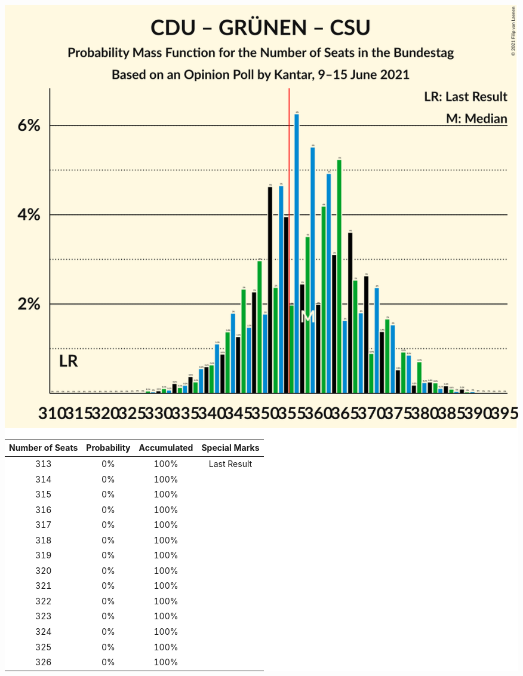 ![Graph with seats probability mass function not yet produced](2021-06-15-Kantar-coalitions-seats-pmf-cdu–grünen–csu.png "Seats Probability Mass Function")

| Number of Seats | Probability | Accumulated | Special Marks |
|:---------------:|:-----------:|:-----------:|:-------------:|
| 313 | 0% | 100% | Last Result |
| 314 | 0% | 100% |  |
| 315 | 0% | 100% |  |
| 316 | 0% | 100% |  |
| 317 | 0% | 100% |  |
| 318 | 0% | 100% |  |
| 319 | 0% | 100% |  |
| 320 | 0% | 100% |  |
| 321 | 0% | 100% |  |
| 322 | 0% | 100% |  |
| 323 | 0% | 100% |  |
| 324 | 0% | 100% |  |
| 325 | 0% | 100% |  |
| 326 | 0% | 100% |  |